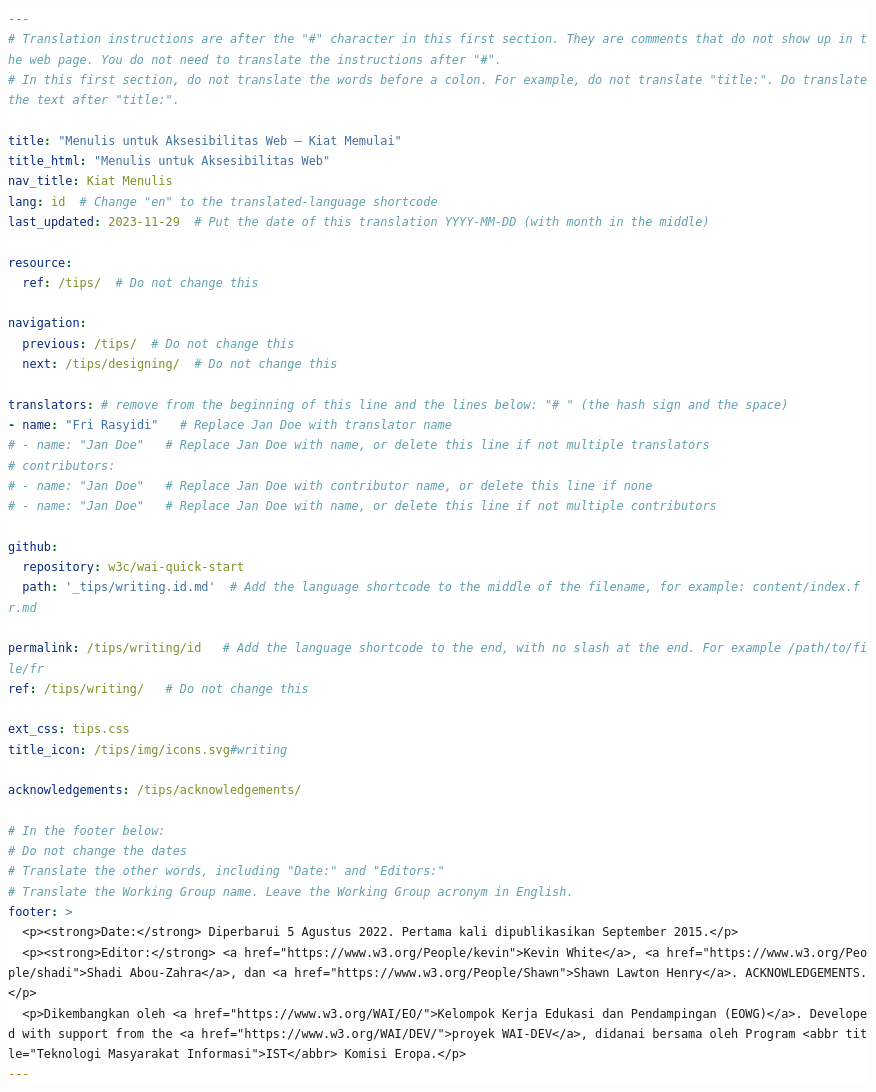 ```yaml
---
# Translation instructions are after the "#" character in this first section. They are comments that do not show up in the web page. You do not need to translate the instructions after "#".
# In this first section, do not translate the words before a colon. For example, do not translate "title:". Do translate the text after "title:".

title: "Menulis untuk Aksesibilitas Web – Kiat Memulai"
title_html: "Menulis untuk Aksesibilitas Web"
nav_title: Kiat Menulis
lang: id  # Change "en" to the translated-language shortcode
last_updated: 2023-11-29  # Put the date of this translation YYYY-MM-DD (with month in the middle)

resource:
  ref: /tips/  # Do not change this

navigation:
  previous: /tips/  # Do not change this
  next: /tips/designing/  # Do not change this

translators: # remove from the beginning of this line and the lines below: "# " (the hash sign and the space)
- name: "Fri Rasyidi"   # Replace Jan Doe with translator name
# - name: "Jan Doe"   # Replace Jan Doe with name, or delete this line if not multiple translators
# contributors:
# - name: "Jan Doe"   # Replace Jan Doe with contributor name, or delete this line if none
# - name: "Jan Doe"   # Replace Jan Doe with name, or delete this line if not multiple contributors

github:
  repository: w3c/wai-quick-start
  path: '_tips/writing.id.md'  # Add the language shortcode to the middle of the filename, for example: content/index.fr.md

permalink: /tips/writing/id   # Add the language shortcode to the end, with no slash at the end. For example /path/to/file/fr
ref: /tips/writing/   # Do not change this

ext_css: tips.css
title_icon: /tips/img/icons.svg#writing

acknowledgements: /tips/acknowledgements/

# In the footer below:
# Do not change the dates
# Translate the other words, including "Date:" and "Editors:"
# Translate the Working Group name. Leave the Working Group acronym in English.
footer: >
  <p><strong>Date:</strong> Diperbarui 5 Agustus 2022. Pertama kali dipublikasikan September 2015.</p>
  <p><strong>Editor:</strong> <a href="https://www.w3.org/People/kevin">Kevin White</a>, <a href="https://www.w3.org/People/shadi">Shadi Abou-Zahra</a>, dan <a href="https://www.w3.org/People/Shawn">Shawn Lawton Henry</a>. ACKNOWLEDGEMENTS.</p>
  <p>Dikembangkan oleh <a href="https://www.w3.org/WAI/EO/">Kelompok Kerja Edukasi dan Pendampingan (EOWG)</a>. Developed with support from the <a href="https://www.w3.org/WAI/DEV/">proyek WAI-DEV</a>, didanai bersama oleh Program <abbr title="Teknologi Masyarakat Informasi">IST</abbr> Komisi Eropa.</p>
---
```

